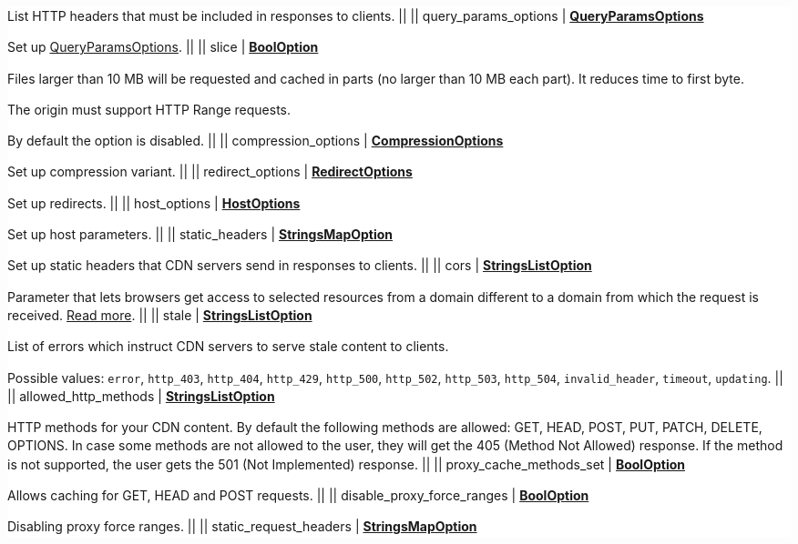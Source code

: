 List HTTP headers that must be included in responses to clients. ||
|| query_params_options | **[QueryParamsOptions](#yandex.cloud.cdn.v1.ResourceOptions.QueryParamsOptions)**

Set up [QueryParamsOptions](#yandex.cloud.cdn.v1.ResourceOptions.QueryParamsOptions). ||
|| slice | **[BoolOption](#yandex.cloud.cdn.v1.ResourceOptions.BoolOption)**

Files larger than 10 MB will be requested and cached in parts (no larger than 10 MB each part). It reduces time to first byte.

The origin must support HTTP Range requests.

By default the option is disabled. ||
|| compression_options | **[CompressionOptions](#yandex.cloud.cdn.v1.ResourceOptions.CompressionOptions)**

Set up compression variant. ||
|| redirect_options | **[RedirectOptions](#yandex.cloud.cdn.v1.ResourceOptions.RedirectOptions)**

Set up redirects. ||
|| host_options | **[HostOptions](#yandex.cloud.cdn.v1.ResourceOptions.HostOptions)**

Set up host parameters. ||
|| static_headers | **[StringsMapOption](#yandex.cloud.cdn.v1.ResourceOptions.StringsMapOption)**

Set up static headers that CDN servers send in responses to clients. ||
|| cors | **[StringsListOption](#yandex.cloud.cdn.v1.ResourceOptions.StringsListOption)**

Parameter that lets browsers get access to selected resources from a domain
different to a domain from which the request is received.
[Read more](/docs/cdn/concepts/cors). ||
|| stale | **[StringsListOption](#yandex.cloud.cdn.v1.ResourceOptions.StringsListOption)**

List of errors which instruct CDN servers to serve stale content to clients.

Possible values: `error`, `http_403`, `http_404`, `http_429`, `http_500`, `http_502`, `http_503`, `http_504`, `invalid_header`, `timeout`, `updating`. ||
|| allowed_http_methods | **[StringsListOption](#yandex.cloud.cdn.v1.ResourceOptions.StringsListOption)**

HTTP methods for your CDN content. By default the following methods
are allowed: GET, HEAD, POST, PUT, PATCH, DELETE, OPTIONS.
In case some methods are not allowed to the user, they will get the 405
(Method Not Allowed) response. If the method is not supported,
the user gets the 501 (Not Implemented) response. ||
|| proxy_cache_methods_set | **[BoolOption](#yandex.cloud.cdn.v1.ResourceOptions.BoolOption)**

Allows caching for GET, HEAD and POST requests. ||
|| disable_proxy_force_ranges | **[BoolOption](#yandex.cloud.cdn.v1.ResourceOptions.BoolOption)**

Disabling proxy force ranges. ||
|| static_request_headers | **[StringsMapOption](#yandex.cloud.cdn.v1.ResourceOptions.StringsMapOption)**
